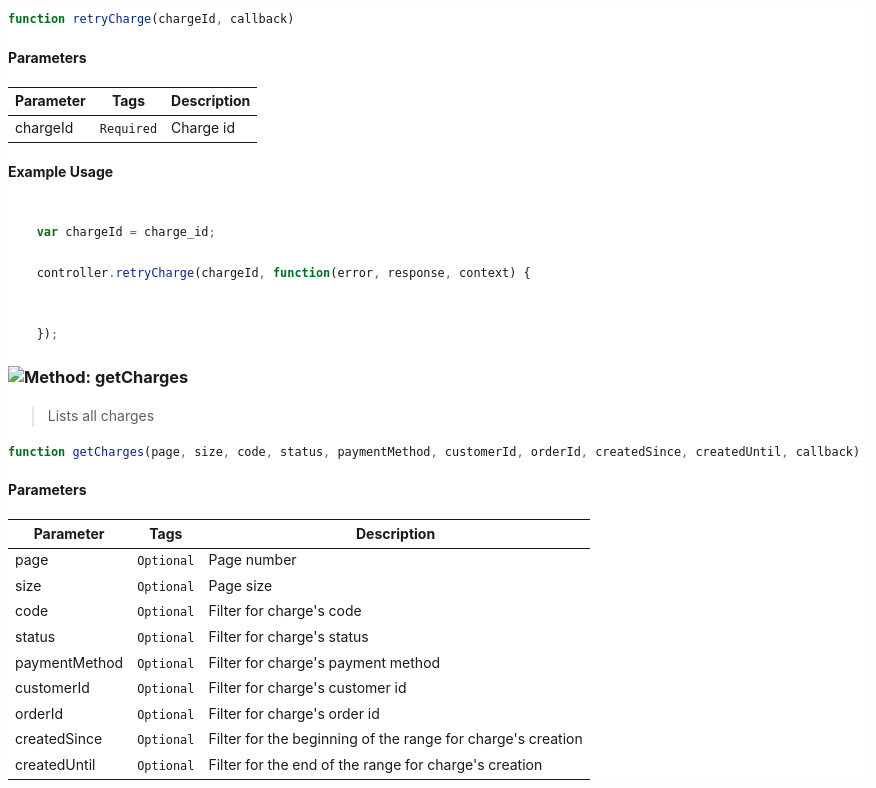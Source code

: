 
```javascript
function retryCharge(chargeId, callback)
```
#### Parameters

| Parameter | Tags | Description |
|-----------|------|-------------|
| chargeId |  ``` Required ```  | Charge id |



#### Example Usage

```javascript

    var chargeId = charge_id;

    controller.retryCharge(chargeId, function(error, response, context) {

    
    });
```



### <a name="get_charges"></a>![Method: ](https://apidocs.io/img/method.png ".ChargesController.getCharges") getCharges

> Lists all charges


```javascript
function getCharges(page, size, code, status, paymentMethod, customerId, orderId, createdSince, createdUntil, callback)
```
#### Parameters

| Parameter | Tags | Description |
|-----------|------|-------------|
| page |  ``` Optional ```  | Page number |
| size |  ``` Optional ```  | Page size |
| code |  ``` Optional ```  | Filter for charge's code |
| status |  ``` Optional ```  | Filter for charge's status |
| paymentMethod |  ``` Optional ```  | Filter for charge's payment method |
| customerId |  ``` Optional ```  | Filter for charge's customer id |
| orderId |  ``` Optional ```  | Filter for charge's order id |
| createdSince |  ``` Optional ```  | Filter for the beginning of the range for charge's creation |
| createdUntil |  ``` Optional ```  | Filter for the end of the range for charge's creation |
